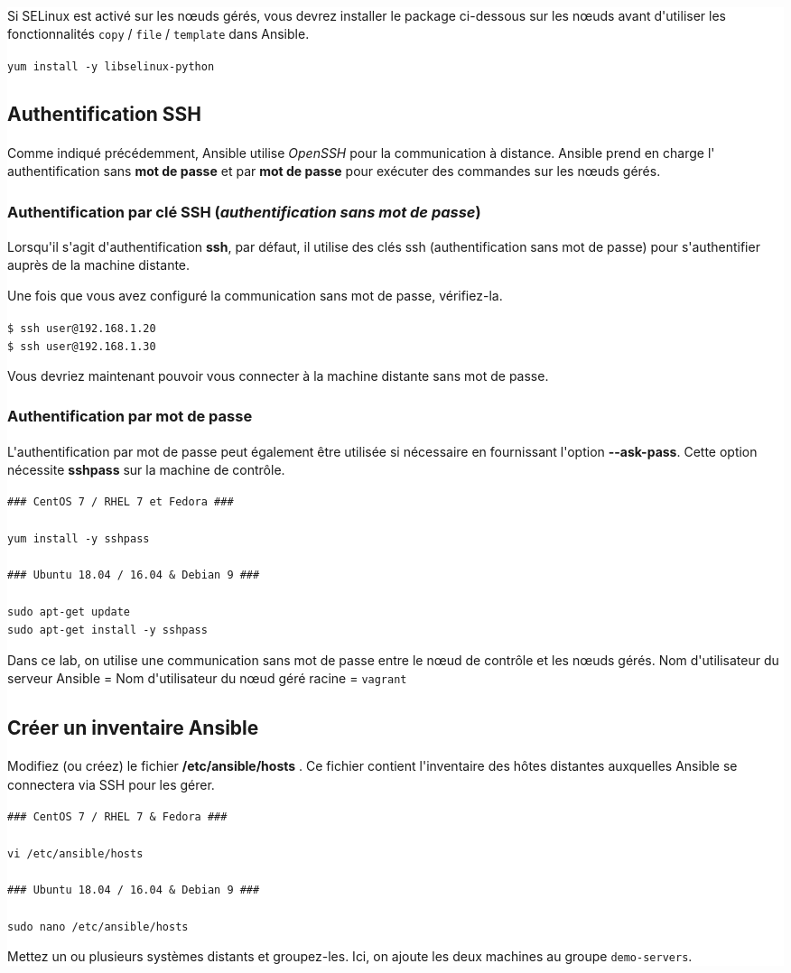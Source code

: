 Si SELinux est activé sur les nœuds gérés, vous devrez installer le
package ci-dessous sur les nœuds avant d'utiliser les fonctionnalités
`copy` / `file` / `template` dans Ansible.
```
yum install -y libselinux-python
```
## Authentification SSH

Comme indiqué précédemment, Ansible utilise *OpenSSH* pour la
communication à distance. Ansible prend en charge l' authentification
sans **mot de passe** et par **mot de passe** pour exécuter des
commandes sur les nœuds gérés.

### Authentification par clé SSH (*authentification sans mot de passe*)

Lorsqu'il s'agit d'authentification **ssh**, par défaut, il utilise des clés
ssh (authentification sans mot de passe) pour s'authentifier auprès de
la machine distante.

Une fois que vous avez configuré la communication sans mot de passe,
vérifiez-la.
```
$ ssh user@192.168.1.20
$ ssh user@192.168.1.30
```
Vous devriez maintenant pouvoir vous connecter à la machine distante
sans mot de passe.

### Authentification par mot de passe

L'authentification par mot de passe peut également être utilisée si
nécessaire en fournissant l'option **--ask-pass**. Cette option
nécessite **sshpass** sur la machine de contrôle.
```
### CentOS 7 / RHEL 7 et Fedora ###

yum install -y sshpass

### Ubuntu 18.04 / 16.04 & Debian 9 ###

sudo apt-get update
sudo apt-get install -y sshpass
```
Dans ce lab, on utilise une communication sans mot de passe
entre le nœud de contrôle et les nœuds gérés. Nom d'utilisateur
du serveur Ansible = Nom d'utilisateur du nœud géré racine = `vagrant`

## Créer un inventaire Ansible

Modifiez (ou créez) le fichier **/etc/ansible/hosts** . Ce fichier
contient l'inventaire des hôtes distantes auxquelles Ansible se connectera
via SSH pour les gérer.
```
### CentOS 7 / RHEL 7 & Fedora ###

vi /etc/ansible/hosts

### Ubuntu 18.04 / 16.04 & Debian 9 ###

sudo nano /etc/ansible/hosts
```
Mettez un ou plusieurs systèmes distants et groupez-les. Ici, on
ajoute les deux machines au groupe `demo-servers`.
